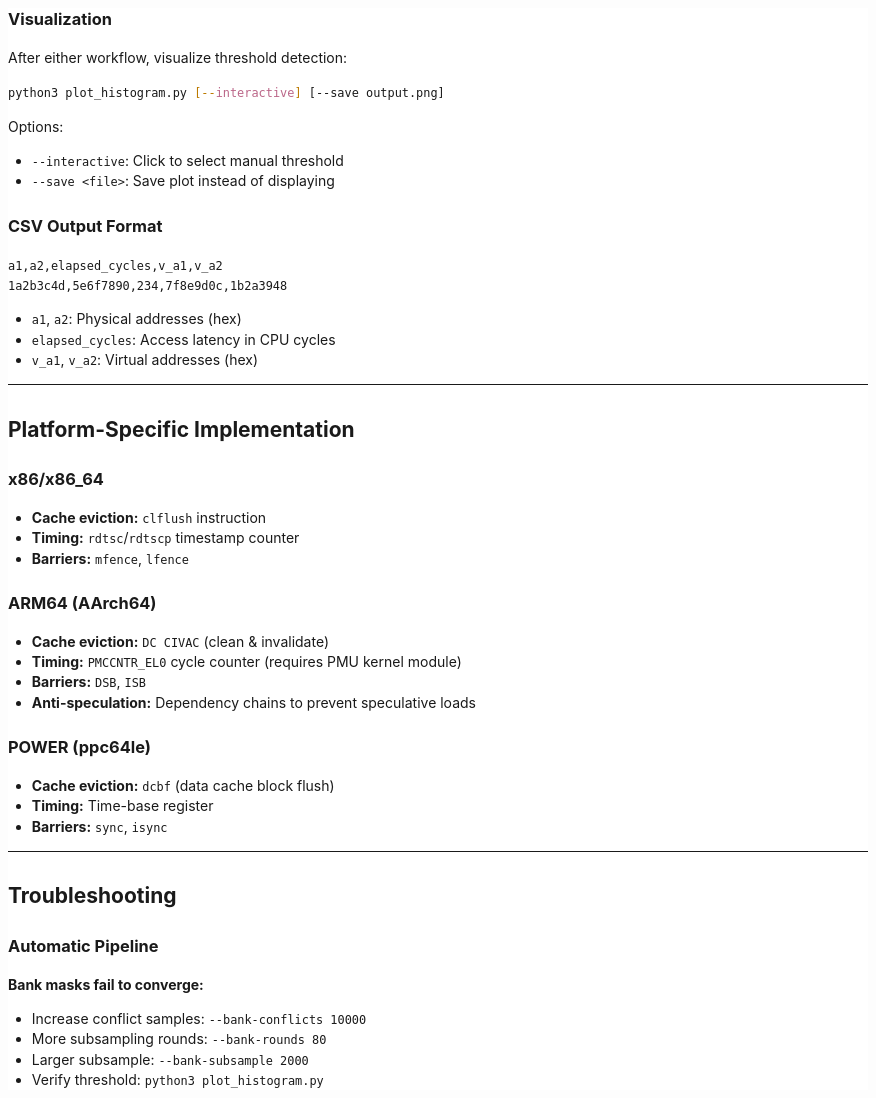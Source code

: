 ### Visualization

After either workflow, visualize threshold detection:

```bash
python3 plot_histogram.py [--interactive] [--save output.png]
```

Options:
- `--interactive`: Click to select manual threshold
- `--save <file>`: Save plot instead of displaying

### CSV Output Format
```csv
a1,a2,elapsed_cycles,v_a1,v_a2
1a2b3c4d,5e6f7890,234,7f8e9d0c,1b2a3948
```
- `a1`, `a2`: Physical addresses (hex)
- `elapsed_cycles`: Access latency in CPU cycles
- `v_a1`, `v_a2`: Virtual addresses (hex)

---

## Platform-Specific Implementation

### x86/x86_64
- **Cache eviction:** `clflush` instruction
- **Timing:** `rdtsc`/`rdtscp` timestamp counter
- **Barriers:** `mfence`, `lfence`

### ARM64 (AArch64)
- **Cache eviction:** `DC CIVAC` (clean & invalidate)
- **Timing:** `PMCCNTR_EL0` cycle counter (requires PMU kernel module)
- **Barriers:** `DSB`, `ISB`
- **Anti-speculation:** Dependency chains to prevent speculative loads

### POWER (ppc64le)
- **Cache eviction:** `dcbf` (data cache block flush)
- **Timing:** Time-base register
- **Barriers:** `sync`, `isync`

---

## Troubleshooting

### Automatic Pipeline

**Bank masks fail to converge:**
- Increase conflict samples: `--bank-conflicts 10000`
- More subsampling rounds: `--bank-rounds 80`
- Larger subsample: `--bank-subsample 2000`
- Verify threshold: `python3 plot_histogram.py`
